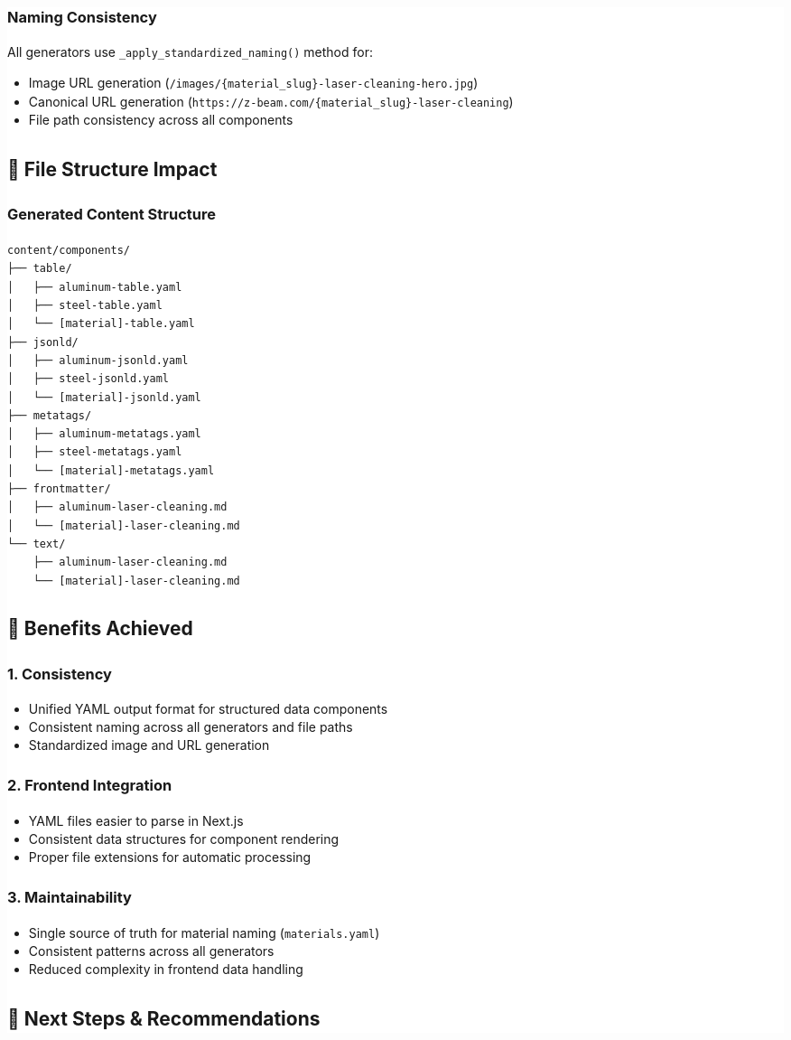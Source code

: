 ### Naming Consistency
All generators use `_apply_standardized_naming()` method for:
- Image URL generation (`/images/{material_slug}-laser-cleaning-hero.jpg`)
- Canonical URL generation (`https://z-beam.com/{material_slug}-laser-cleaning`)
- File path consistency across all components

## 📁 File Structure Impact

### Generated Content Structure
```
content/components/
├── table/
│   ├── aluminum-table.yaml
│   ├── steel-table.yaml
│   └── [material]-table.yaml
├── jsonld/
│   ├── aluminum-jsonld.yaml
│   ├── steel-jsonld.yaml
│   └── [material]-jsonld.yaml
├── metatags/
│   ├── aluminum-metatags.yaml
│   ├── steel-metatags.yaml
│   └── [material]-metatags.yaml
├── frontmatter/
│   ├── aluminum-laser-cleaning.md
│   └── [material]-laser-cleaning.md
└── text/
    ├── aluminum-laser-cleaning.md
    └── [material]-laser-cleaning.md
```

## 🎯 Benefits Achieved

### 1. Consistency
- Unified YAML output format for structured data components
- Consistent naming across all generators and file paths
- Standardized image and URL generation

### 2. Frontend Integration
- YAML files easier to parse in Next.js
- Consistent data structures for component rendering
- Proper file extensions for automatic processing

### 3. Maintainability
- Single source of truth for material naming (`materials.yaml`)
- Consistent patterns across all generators
- Reduced complexity in frontend data handling

## 🔄 Next Steps & Recommendations
